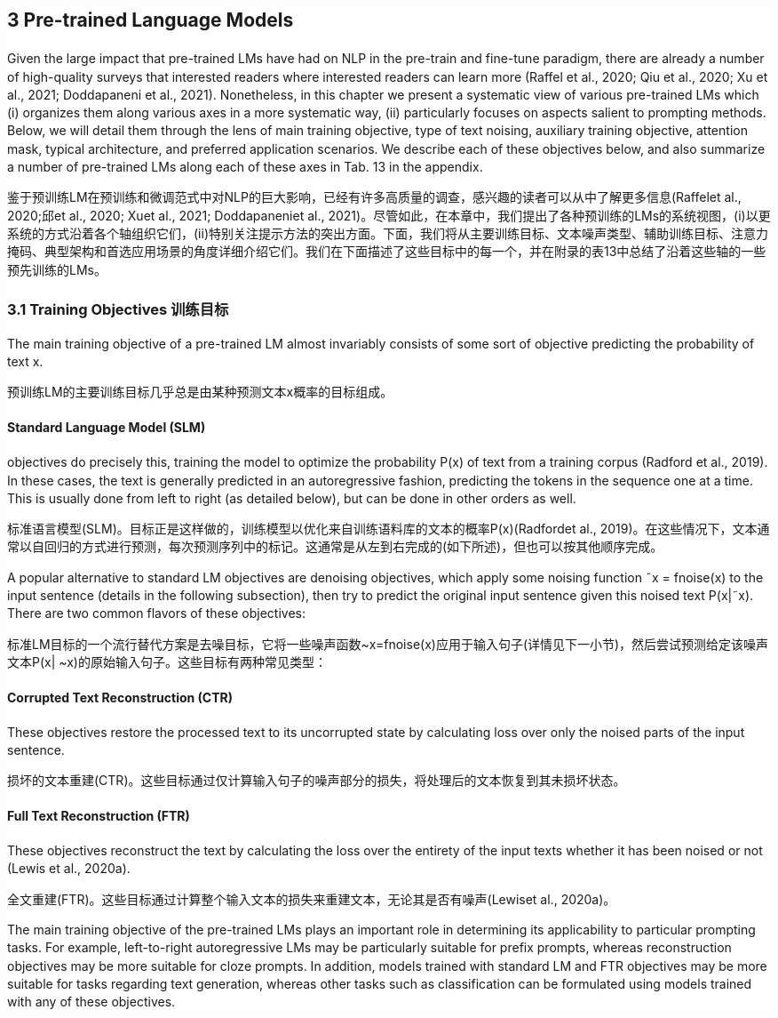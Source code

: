 ## 3 Pre-trained Language Models
Given the large impact that pre-trained LMs have had on NLP in the pre-train and fine-tune paradigm, there are already a number of high-quality surveys that interested readers where interested readers can learn more (Raffel et al., 2020; Qiu et al., 2020; Xu et al., 2021; Doddapaneni et al., 2021). Nonetheless, in this chapter we present a systematic view of various pre-trained LMs which (i) organizes them along various axes in a more systematic way, (ii) particularly focuses on aspects salient to prompting methods. Below, we will detail them through the lens of main training objective, type of text noising, auxiliary training objective, attention mask, typical architecture, and preferred application scenarios. We describe each of these objectives below, and also summarize a number of pre-trained LMs along each of these axes in Tab. 13 in the appendix.

鉴于预训练LM在预训练和微调范式中对NLP的巨大影响，已经有许多高质量的调查，感兴趣的读者可以从中了解更多信息(Raffelet al., 2020;邱et al., 2020; Xuet al., 2021; Doddapaneniet al., 2021)。尽管如此，在本章中，我们提出了各种预训练的LMs的系统视图，(i)以更系统的方式沿着各个轴组织它们，(ii)特别关注提示方法的突出方面。下面，我们将从主要训练目标、文本噪声类型、辅助训练目标、注意力掩码、典型架构和首选应用场景的角度详细介绍它们。我们在下面描述了这些目标中的每一个，并在附录的表13中总结了沿着这些轴的一些预先训练的LMs。

### 3.1 Training Objectives 训练目标
The main training objective of a pre-trained LM almost invariably consists of some sort of objective predicting the probability of text x.

预训练LM的主要训练目标几乎总是由某种预测文本x概率的目标组成。

#### Standard Language Model (SLM) 
objectives do precisely this, training the model to optimize the probability P(x) of text from a training corpus (Radford et al., 2019). In these cases, the text is generally predicted in an autoregressive fashion, predicting the tokens in the sequence one at a time. This is usually done from left to right (as detailed below), but can be done in other orders as well.

标准语言模型(SLM)。目标正是这样做的，训练模型以优化来自训练语料库的文本的概率P(x)(Radfordet al., 2019)。在这些情况下，文本通常以自回归的方式进行预测，每次预测序列中的标记。这通常是从左到右完成的(如下所述)，但也可以按其他顺序完成。

A popular alternative to standard LM objectives are denoising objectives, which apply some noising function ˜x = fnoise(x) to the input sentence (details in the following subsection), then try to predict the original input sentence given this noised text P(x|˜x). There are two common flavors of these objectives:

标准LM目标的一个流行替代方案是去噪目标，它将一些噪声函数~x=fnoise(x)应用于输入句子(详情见下一小节)，然后尝试预测给定该噪声文本P(x| ~x)的原始输入句子。这些目标有两种常见类型：

#### Corrupted Text Reconstruction (CTR) 
These objectives restore the processed text to its uncorrupted state by calculating loss over only the noised parts of the input sentence.

损坏的文本重建(CTR)。这些目标通过仅计算输入句子的噪声部分的损失，将处理后的文本恢复到其未损坏状态。

#### Full Text Reconstruction (FTR) 
These objectives reconstruct the text by calculating the loss over the entirety of the input texts whether it has been noised or not (Lewis et al., 2020a).

全文重建(FTR)。这些目标通过计算整个输入文本的损失来重建文本，无论其是否有噪声(Lewiset al., 2020a)。

The main training objective of the pre-trained LMs plays an important role in determining its applicability to particular prompting tasks. For example, left-to-right autoregressive LMs may be particularly suitable for prefix prompts, whereas reconstruction objectives may be more suitable for cloze prompts. In addition, models trained with standard LM and FTR objectives may be more suitable for tasks regarding text generation, whereas other tasks such as classification can be formulated using models trained with any of these objectives.
